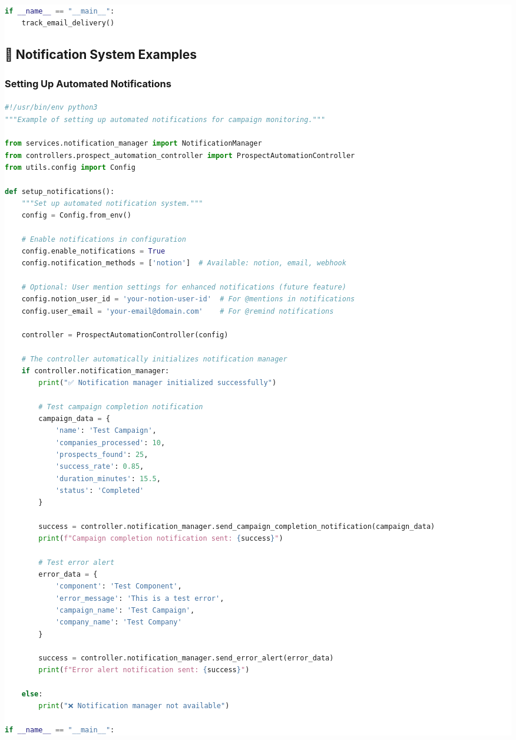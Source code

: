 ```python
if __name__ == "__main__":
    track_email_delivery()
```

## 🔔 Notification System Examples

### Setting Up Automated Notifications

```python
#!/usr/bin/env python3
"""Example of setting up automated notifications for campaign monitoring."""

from services.notification_manager import NotificationManager
from controllers.prospect_automation_controller import ProspectAutomationController
from utils.config import Config

def setup_notifications():
    """Set up automated notification system."""
    config = Config.from_env()
    
    # Enable notifications in configuration
    config.enable_notifications = True
    config.notification_methods = ['notion']  # Available: notion, email, webhook
    
    # Optional: User mention settings for enhanced notifications (future feature)
    config.notion_user_id = 'your-notion-user-id'  # For @mentions in notifications
    config.user_email = 'your-email@domain.com'    # For @remind notifications
    
    controller = ProspectAutomationController(config)
    
    # The controller automatically initializes notification manager
    if controller.notification_manager:
        print("✅ Notification manager initialized successfully")
        
        # Test campaign completion notification
        campaign_data = {
            'name': 'Test Campaign',
            'companies_processed': 10,
            'prospects_found': 25,
            'success_rate': 0.85,
            'duration_minutes': 15.5,
            'status': 'Completed'
        }
        
        success = controller.notification_manager.send_campaign_completion_notification(campaign_data)
        print(f"Campaign completion notification sent: {success}")
        
        # Test error alert
        error_data = {
            'component': 'Test Component',
            'error_message': 'This is a test error',
            'campaign_name': 'Test Campaign',
            'company_name': 'Test Company'
        }
        
        success = controller.notification_manager.send_error_alert(error_data)
        print(f"Error alert notification sent: {success}")
        
    else:
        print("❌ Notification manager not available")

if __name__ == "__main__":
```